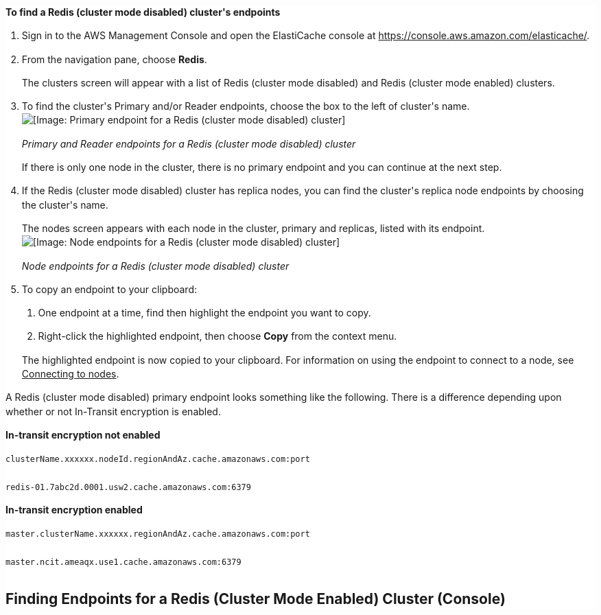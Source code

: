 **To find a Redis \(cluster mode disabled\) cluster's endpoints**

1. Sign in to the AWS Management Console and open the ElastiCache console at [ https://console\.aws\.amazon\.com/elasticache/](https://console.aws.amazon.com/elasticache/)\.

1. From the navigation pane, choose **Redis**\.

   The clusters screen will appear with a list of Redis \(cluster mode disabled\) and Redis \(cluster mode enabled\) clusters\.

1. To find the cluster's Primary and/or Reader endpoints, choose the box to the left of cluster's name\.  
![\[Image: Primary endpoint for a Redis (cluster mode disabled) cluster\]](http://docs.aws.amazon.com/AmazonElastiCache/latest/red-ug/images/Reader-Endpoint.png)

   *Primary and Reader endpoints for a Redis \(cluster mode disabled\) cluster*

   If there is only one node in the cluster, there is no primary endpoint and you can continue at the next step\.

1. If the Redis \(cluster mode disabled\) cluster has replica nodes, you can find the cluster's replica node endpoints by choosing the cluster's name\.

   The nodes screen appears with each node in the cluster, primary and replicas, listed with its endpoint\.  
![\[Image: Node endpoints for a Redis (cluster mode disabled) cluster\]](http://docs.aws.amazon.com/AmazonElastiCache/latest/red-ug/images/ElastiCache-Endpoints-Redis-Node.png)

   *Node endpoints for a Redis \(cluster mode disabled\) cluster*

1. To copy an endpoint to your clipboard:

   1. One endpoint at a time, find then highlight the endpoint you want to copy\.

   1. Right\-click the highlighted endpoint, then choose **Copy** from the context menu\.

   The highlighted endpoint is now copied to your clipboard\. For information on using the endpoint to connect to a node, see [Connecting to nodes](nodes-connecting.md)\.

A Redis \(cluster mode disabled\) primary endpoint looks something like the following\. There is a difference depending upon whether or not In\-Transit encryption is enabled\.

**In\-transit encryption not enabled**

```
clusterName.xxxxxx.nodeId.regionAndAz.cache.amazonaws.com:port
			
redis-01.7abc2d.0001.usw2.cache.amazonaws.com:6379
```

**In\-transit encryption enabled**

```
master.clusterName.xxxxxx.regionAndAz.cache.amazonaws.com:port

master.ncit.ameaqx.use1.cache.amazonaws.com:6379
```

## Finding Endpoints for a Redis \(Cluster Mode Enabled\) Cluster \(Console\)<a name="Endpoints.Find.RedisCluster"></a>

